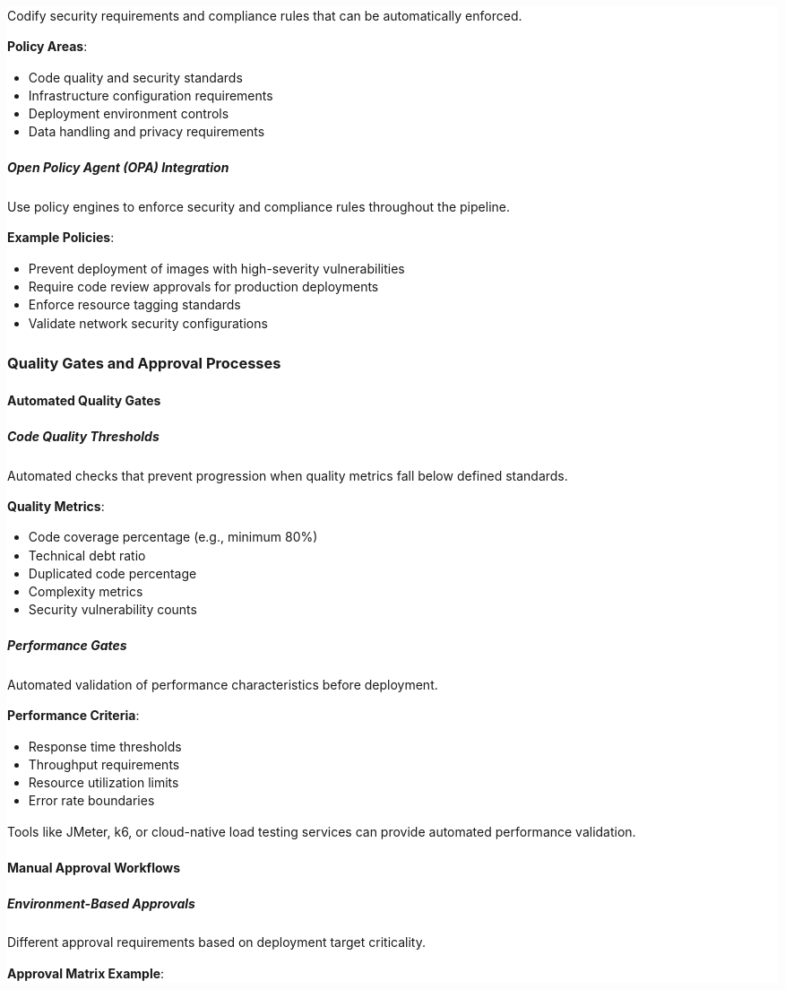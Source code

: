 Codify security requirements and compliance rules that can be automatically enforced.

**Policy Areas**:

- Code quality and security standards
- Infrastructure configuration requirements
- Deployment environment controls
- Data handling and privacy requirements

##### Open Policy Agent (OPA) Integration

Use policy engines to enforce security and compliance rules throughout the pipeline.

**Example Policies**:

- Prevent deployment of images with high-severity vulnerabilities
- Require code review approvals for production deployments
- Enforce resource tagging standards
- Validate network security configurations

### Quality Gates and Approval Processes

#### Automated Quality Gates

##### Code Quality Thresholds

Automated checks that prevent progression when quality metrics fall below defined standards.

**Quality Metrics**:

- Code coverage percentage (e.g., minimum 80%)
- Technical debt ratio
- Duplicated code percentage
- Complexity metrics
- Security vulnerability counts

##### Performance Gates

Automated validation of performance characteristics before deployment.

**Performance Criteria**:

- Response time thresholds
- Throughput requirements
- Resource utilization limits
- Error rate boundaries

Tools like JMeter, k6, or cloud-native load testing services can provide automated performance validation.

#### Manual Approval Workflows

##### Environment-Based Approvals

Different approval requirements based on deployment target criticality.

**Approval Matrix Example**:
